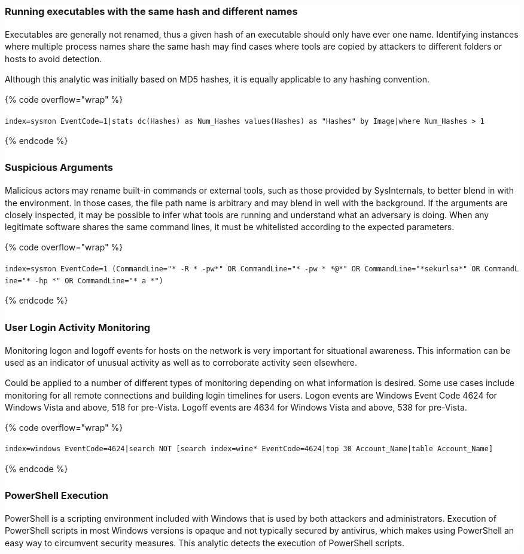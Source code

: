 ### **Running executables with the same hash and different names**

Executables are generally not renamed, thus a given hash of an executable should only have ever one name. Identifying instances where multiple process names share the same hash may find cases where tools are copied by attackers to different folders or hosts to avoid detection.

Although this analytic was initially based on MD5 hashes, it is equally applicable to any hashing convention.

{% code overflow="wrap" %}
```splunk-spl
index=sysmon EventCode=1|stats dc(Hashes) as Num_Hashes values(Hashes) as "Hashes" by Image|where Num_Hashes > 1
```
{% endcode %}

### **Suspicious Arguments**

Malicious actors may rename built-in commands or external tools, such as those provided by SysInternals, to better blend in with the environment. In those cases, the file path name is arbitrary and may blend in well with the background. If the arguments are closely inspected, it may be possible to infer what tools are running and understand what an adversary is doing. When any legitimate software shares the same command lines, it must be whitelisted according to the expected parameters.

{% code overflow="wrap" %}
```splunk-spl
index=sysmon EventCode=1 (CommandLine="* -R * -pw*" OR CommandLine="* -pw * *@*" OR CommandLine="*sekurlsa*" OR CommandLine="* -hp *" OR CommandLine="* a *")
```
{% endcode %}

### **User Login Activity Monitoring**

Monitoring logon and logoff events for hosts on the network is very important for situational awareness. This information can be used as an indicator of unusual activity as well as to corroborate activity seen elsewhere.

Could be applied to a number of different types of monitoring depending on what information is desired. Some use cases include monitoring for all remote connections and building login timelines for users. Logon events are Windows Event Code 4624 for Windows Vista and above, 518 for pre-Vista. Logoff events are 4634 for Windows Vista and above, 538 for pre-Vista.

{% code overflow="wrap" %}
```splunk-spl
index=windows EventCode=4624|search NOT [search index=wine* EventCode=4624|top 30 Account_Name|table Account_Name]
```
{% endcode %}

### **PowerShell Execution**

PowerShell is a scripting environment included with Windows that is used by both attackers and administrators. Execution of PowerShell scripts in most Windows versions is opaque and not typically secured by antivirus, which makes using PowerShell an easy way to circumvent security measures. This analytic detects the execution of PowerShell scripts.
